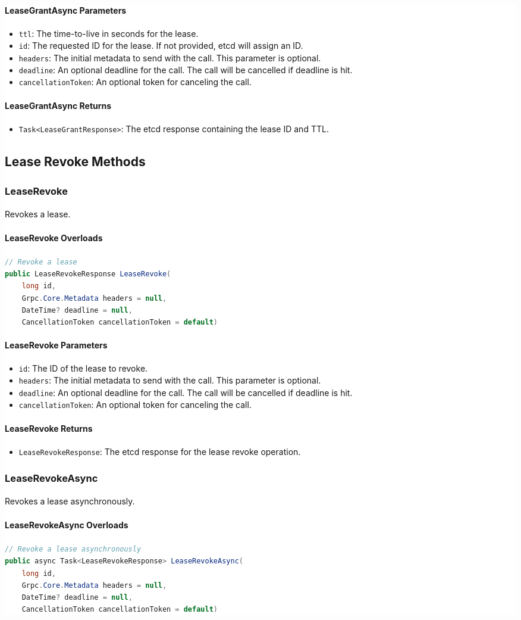 #### LeaseGrantAsync Parameters

- `ttl`: The time-to-live in seconds for the lease.
- `id`: The requested ID for the lease. If not provided, etcd will assign an ID.
- `headers`: The initial metadata to send with the call. This parameter is optional.
- `deadline`: An optional deadline for the call. The call will be cancelled if deadline is hit.
- `cancellationToken`: An optional token for canceling the call.

#### LeaseGrantAsync Returns

- `Task<LeaseGrantResponse>`: The etcd response containing the lease ID and TTL.

## Lease Revoke Methods

### LeaseRevoke

Revokes a lease.

#### LeaseRevoke Overloads

```csharp
// Revoke a lease
public LeaseRevokeResponse LeaseRevoke(
    long id,
    Grpc.Core.Metadata headers = null,
    DateTime? deadline = null,
    CancellationToken cancellationToken = default)
```

#### LeaseRevoke Parameters

- `id`: The ID of the lease to revoke.
- `headers`: The initial metadata to send with the call. This parameter is optional.
- `deadline`: An optional deadline for the call. The call will be cancelled if deadline is hit.
- `cancellationToken`: An optional token for canceling the call.

#### LeaseRevoke Returns

- `LeaseRevokeResponse`: The etcd response for the lease revoke operation.

### LeaseRevokeAsync

Revokes a lease asynchronously.

#### LeaseRevokeAsync Overloads

```csharp
// Revoke a lease asynchronously
public async Task<LeaseRevokeResponse> LeaseRevokeAsync(
    long id,
    Grpc.Core.Metadata headers = null,
    DateTime? deadline = null,
    CancellationToken cancellationToken = default)
```

